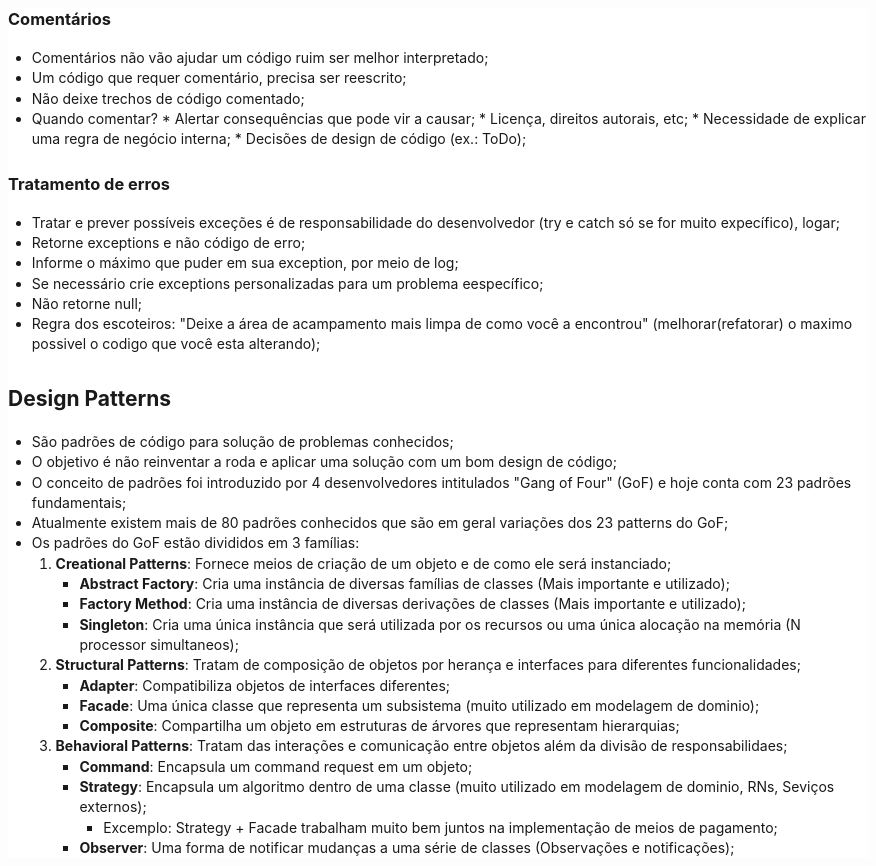  ### Comentários
   * Comentários não vão ajudar um código ruim ser melhor interpretado;
   * Um código que requer comentário, precisa ser reescrito;
   * Não deixe trechos de código comentado;
   * Quando comentar?
    * Alertar consequências que pode vir a causar;
    * Licença, direitos autorais, etc;
    * Necessidade de explicar uma regra de negócio interna;
    * Decisões de design de código (ex.: ToDo);

 ### Tratamento de erros
   * Tratar e prever possíveis exceções é de responsabilidade do desenvolvedor (try e catch só se for muito expecífico), logar;
   * Retorne exceptions e não código de erro;
   * Informe o máximo que puder em sua exception, por meio de log;
   * Se necessário crie exceptions personalizadas para um problema eespecífico;
   * Não retorne null;
   * Regra dos escoteiros: "Deixe a área de acampamento mais limpa de como você a encontrou" (melhorar(refatorar) o maximo possivel o codigo que você esta alterando);
    


## Design Patterns
- São padrões de código para solução de problemas conhecidos;
- O objetivo é não reinventar a roda e aplicar uma solução com um bom design de código;
- O conceito de padrões foi introduzido por 4 desenvolvedores intitulados "Gang of Four" (GoF) e hoje conta com 23 padrões fundamentais;
- Atualmente existem mais de 80 padrões conhecidos que são em geral variações dos 23 patterns do GoF;
- Os padrões do GoF estão divididos em 3 famílias:
  1. **Creational Patterns**: Fornece meios de criação de um objeto e de como ele será instanciado;
      * **Abstract Factory**: Cria uma instância de diversas famílias de classes (Mais importante e utilizado);
      * **Factory Method**: Cria uma instância de diversas derivações de classes (Mais importante e utilizado);
      * **Singleton**: Cria uma única instância que será utilizada por os recursos ou uma única alocação na memória (N processor simultaneos);
  2. **Structural Patterns**: Tratam de composição de objetos por herança e interfaces para diferentes funcionalidades;
      * **Adapter**: Compatibiliza objetos de interfaces diferentes;
      * **Facade**: Uma única classe que representa um subsistema (muito utilizado em modelagem de dominio);
      * **Composite**: Compartilha um objeto em estruturas de árvores que representam hierarquias;
  3. **Behavioral Patterns**: Tratam das interações e comunicação entre objetos além da divisão de responsabilidaes;
      * **Command**: Encapsula um command request em um objeto;
      * **Strategy**: Encapsula um algoritmo dentro de uma classe (muito utilizado em modelagem de dominio, RNs, Seviços externos);
        * Excemplo: Strategy + Facade trabalham muito bem juntos na implementação de meios de pagamento;
      * **Observer**: Uma forma de notificar mudanças a uma série de classes (Observações e notificações);
